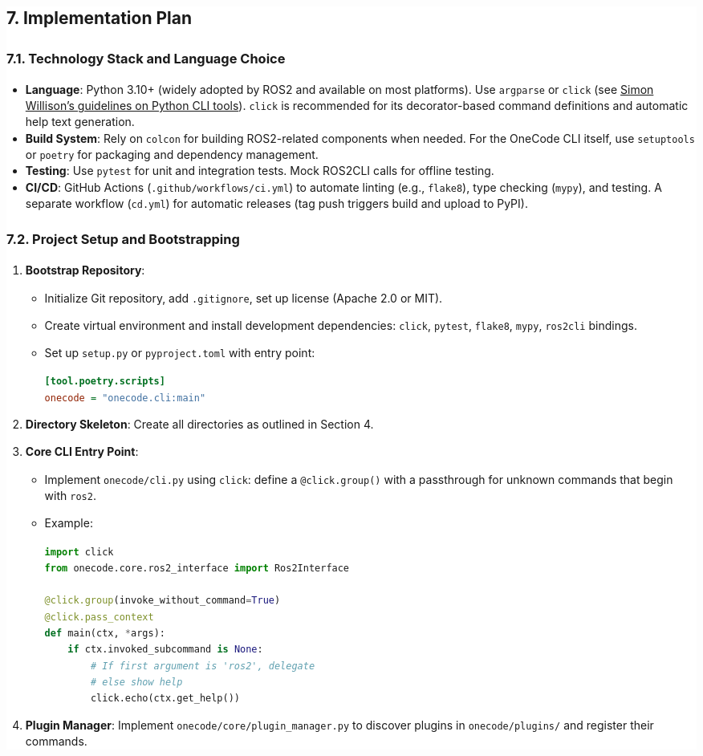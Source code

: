 ## 7. Implementation Plan

### 7.1. Technology Stack and Language Choice

* **Language**: Python 3.10+ (widely adopted by ROS2 and available on most platforms). Use `argparse` or `click` (see [Simon Willison’s guidelines on Python CLI tools]([simonwillison.net]%28https://simonwillison.net/2023/Sep/30/cli-tools-python/?utm_source=chatgpt.com%29)). `click` is recommended for its decorator-based command definitions and automatic help text generation.
* **Build System**: Rely on `colcon` for building ROS2-related components when needed. For the OneCode CLI itself, use `setuptools` or `poetry` for packaging and dependency management.
* **Testing**: Use `pytest` for unit and integration tests. Mock ROS2CLI calls for offline testing.
* **CI/CD**: GitHub Actions (`.github/workflows/ci.yml`) to automate linting (e.g., `flake8`), type checking (`mypy`), and testing. A separate workflow (`cd.yml`) for automatic releases (tag push triggers build and upload to PyPI).

### 7.2. Project Setup and Bootstrapping

1. **Bootstrap Repository**:

   * Initialize Git repository, add `.gitignore`, set up license (Apache 2.0 or MIT).
   * Create virtual environment and install development dependencies: `click`, `pytest`, `flake8`, `mypy`, `ros2cli` bindings.
   * Set up `setup.py` or `pyproject.toml` with entry point:

     ```ini
     [tool.poetry.scripts]
     onecode = "onecode.cli:main"
     ```
2. **Directory Skeleton**: Create all directories as outlined in Section 4.
3. **Core CLI Entry Point**:

   * Implement `onecode/cli.py` using `click`: define a `@click.group()` with a passthrough for unknown commands that begin with `ros2`.
   * Example:

     ```python
     import click
     from onecode.core.ros2_interface import Ros2Interface

     @click.group(invoke_without_command=True)
     @click.pass_context
     def main(ctx, *args):
         if ctx.invoked_subcommand is None:
             # If first argument is 'ros2', delegate
             # else show help
             click.echo(ctx.get_help())
     ```
4. **Plugin Manager**: Implement `onecode/core/plugin_manager.py` to discover plugins in `onecode/plugins/` and register their commands.
